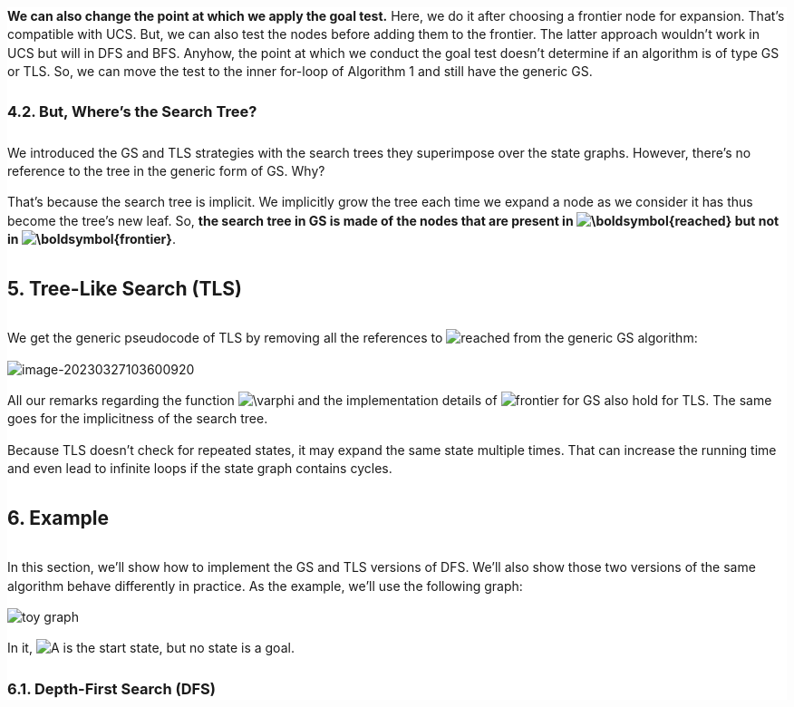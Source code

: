 **We can also change the point at which we apply the goal test.** Here, we do it after choosing a frontier node for expansion. That’s  compatible with UCS. But, we can also test the nodes before adding them  to the frontier. The latter approach wouldn’t work in UCS but will in  DFS and BFS. Anyhow, the point at which we conduct the goal test doesn’t determine if an algorithm is of type GS or TLS. So, we can move the  test to the inner for-loop of Algorithm 1 and still have the generic GS.

### 4.2. But, Where’s the Search Tree?

### 

We introduced the GS and TLS strategies with the search trees they  superimpose over the state graphs. However, there’s no reference to the  tree in the generic form of GS. Why?

That’s because the search tree is implicit. We implicitly grow the  tree each time we expand a node as we consider it has thus become the  tree’s new leaf. So, **the search tree in GS is made of the nodes that are present in ![\boldsymbol{reached}](https://www.baeldung.com/wp-content/ql-cache/quicklatex.com-740600f7befd74f23c536843ce4fb9ff_l3.svg) but not in ![\boldsymbol{frontier}](https://www.baeldung.com/wp-content/ql-cache/quicklatex.com-f85d229189830509c67e522ee67925d3_l3.svg)**.

## 5. Tree-Like Search (TLS)

## 

We get the generic pseudocode of TLS by removing all the references to ![reached](https://www.baeldung.com/wp-content/ql-cache/quicklatex.com-da8263ddc204b7eb60c48ea52dbac8cc_l3.svg) from the generic GS algorithm:



![image-20230327103600920](/C:/Users/Lenovo/AppData/Roaming/Typora/typora-user-images/image-20230327103600920.png)



All our remarks regarding the function ![\varphi](https://www.baeldung.com/wp-content/ql-cache/quicklatex.com-ea4b44819badec53f472a0cf6b6c8164_l3.svg) and the implementation details of ![frontier](https://www.baeldung.com/wp-content/ql-cache/quicklatex.com-237839d032c4d8b10aff4704e7ea8d31_l3.svg) for GS also hold for TLS. The same goes for the implicitness of the search tree.

Because TLS doesn’t check for repeated states, it may expand the same state multiple times. That can increase the running time and even lead  to infinite loops if the state graph contains cycles.

## 6. Example

## 

In this section, we’ll show how to implement the GS and TLS versions  of DFS. We’ll also show those two versions of the same algorithm behave  differently in practice. As the example, we’ll use the following graph:

![toy graph](https://www.baeldung.com/wp-content/uploads/sites/4/2021/10/toy-graph.jpg)

In it, ![A](https://www.baeldung.com/wp-content/ql-cache/quicklatex.com-816b613a4f79d4bf9cb51396a9654120_l3.svg) is the start state, but no state is a goal.

### 6.1. Depth-First Search (DFS)
